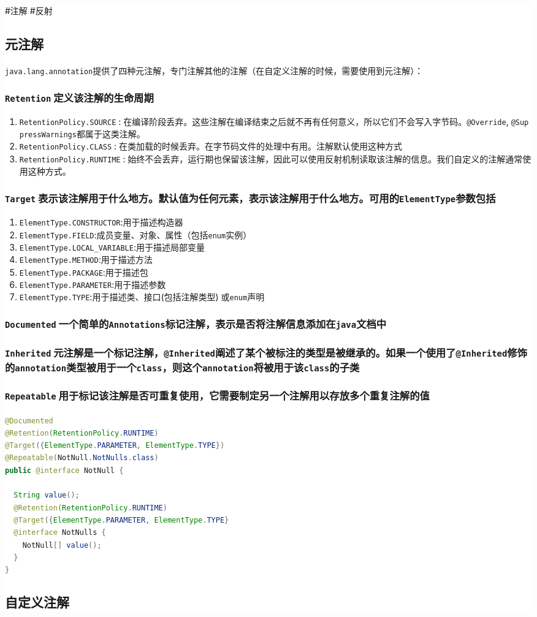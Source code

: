 
#注解 #反射 


## 元注解

`java.lang.annotation`提供了四种元注解，专门注解其他的注解（在自定义注解的时候，需要使用到元注解）：

### `Retention` 定义该注解的生命周期

1. `RetentionPolicy.SOURCE` : 在编译阶段丢弃。这些注解在编译结束之后就不再有任何意义，所以它们不会写入字节码。`@Override`, `@SuppressWarnings`都属于这类注解。
2. `RetentionPolicy.CLASS` : 在类加载的时候丢弃。在字节码文件的处理中有用。注解默认使用这种方式
3. `RetentionPolicy.RUNTIME` : 始终不会丢弃，运行期也保留该注解，因此可以使用反射机制读取该注解的信息。我们自定义的注解通常使用这种方式。

### `Target` 表示该注解用于什么地方。默认值为任何元素，表示该注解用于什么地方。可用的`ElementType`参数包括

1. `ElementType.CONSTRUCTOR`:用于描述构造器
2. `ElementType.FIELD`:成员变量、对象、属性（包括`enum`实例）​​
3. `ElementType.LOCAL_VARIABLE`:用于描述局部变量
4. `ElementType.METHOD`:用于描述方法
5. `ElementType.PACKAGE`:用于描述包
6. `ElementType.PARAMETER`:用于描述参数
7. `ElementType.TYPE`:用于描述类、接口(包括注解类型) 或`enum`声明

### `Documented` 一个简单的`Annotations`标记注解，表示是否将注解信息添加在`java`文档中

### `Inherited` 元注解是一个标记注解，`@Inherited`阐述了某个被标注的类型是被继承的。如果一个使用了`@Inherited`修饰的`annotation`类型被用于一个`class`，则这个`annotation`将被用于该`class`的子类

### `Repeatable` 用于标记该注解是否可重复使用，它需要制定另一个注解用以存放多个重复注解的值

```java
@Documented
@Retention(RetentionPolicy.RUNTIME)
@Target({ElementType.PARAMETER, ElementType.TYPE})
@Repeatable(NotNull.NotNulls.class)
public @interface NotNull {

  String value();
  @Retention(RetentionPolicy.RUNTIME)
  @Target({ElementType.PARAMETER, ElementType.TYPE}
  @interface NotNulls {
    NotNull[] value();
  }
}
```

## 自定义注解
